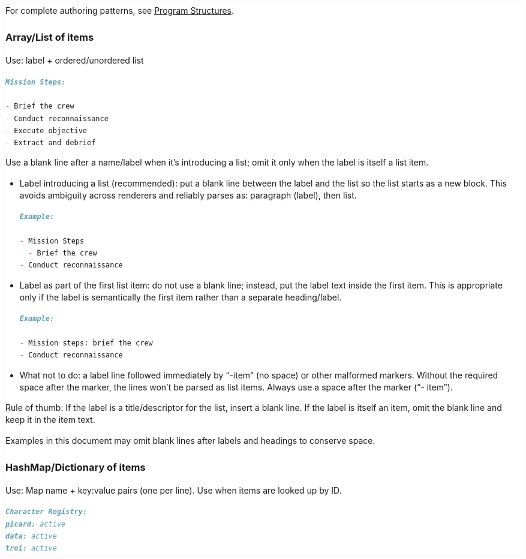 For complete authoring patterns, see [Program Structures](#program-structures).

### Array/List of items

Use: label + ordered/unordered list

```markdown
Mission Steps:

- Brief the crew
- Conduct reconnaissance  
- Execute objective
- Extract and debrief
```

Use a blank line after a name/label when it’s introducing a list; omit it only when the label is itself a list item.

- Label introducing a list (recommended): put a blank line between the label and the list so the list starts as a new block. This avoids ambiguity across renderers and reliably parses as: paragraph (label), then list.

  ```markdown
  Example:

  - Mission Steps
    - Brief the crew
  - Conduct reconnaissance
  ```

- Label as part of the first list item: do not use a blank line; instead, put the label text inside the first item. This is appropriate only if the label is semantically the first item rather than a separate heading/label.

  ```markdown
  Example:

  - Mission steps: brief the crew
  - Conduct reconnaissance
  ```

- What not to do: a label line followed immediately by “-item” (no space) or other malformed markers. Without the required space after the marker, the lines won’t be parsed as list items. Always use a space after the marker (“- item”).

Rule of thumb: If the label is a title/descriptor for the list, insert a blank line. If the label is itself an item, omit the blank line and keep it in the item text.

Examples in this document may omit blank lines after labels and headings to conserve space.

### HashMap/Dictionary of items

Use: Map name + key:value pairs (one per line). Use when items are looked up by ID.

```markdown
Character Registry:
picard: active
data: active
troi: active
```
